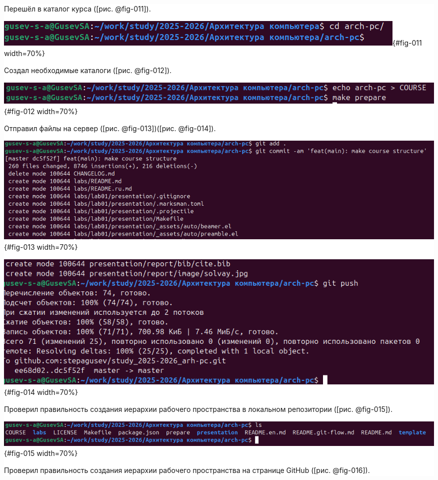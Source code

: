 Перешёл в каталог курса ([рис. @fig-011]).

![Перемещение между директориями](image/img11.png){#fig-011 width=70%}

Создал необходимые каталоги ([рис. @fig-012]).

![Создание директорий](image/img12.png){#fig-012 width=70%}

Отправил файлы на сервер ([рис. @fig-013])([рис. @fig-014]).

![Загрузка файлов на сервер](image/img13.png){#fig-013 width=70%}

![Загрузка файлов на сервер](image/img14.png){#fig-014 width=70%}

Проверил правильность создания иерархии рабочего пространства в локальном репозитории ([рис. @fig-015]).

![Удаление предыдущих файлов](image/img15.png){#fig-015 width=70%}

Проверил правильность создания иерархии рабочего пространства на странице GitHub ([рис. @fig-016]).
